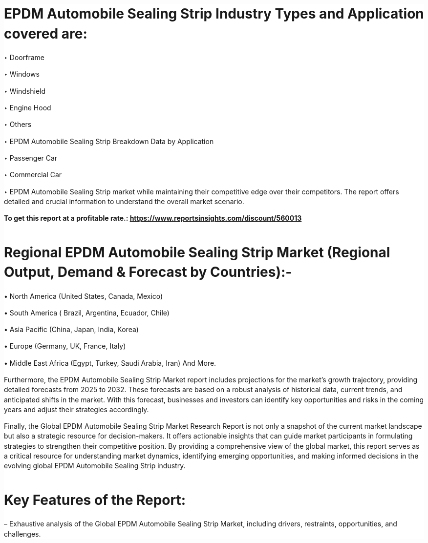 # <strong>EPDM Automobile Sealing Strip Industry Types and Application covered are:</strong>

‣ Doorframe

   ‣ Windows

   ‣ Windshield

   ‣ Engine Hood

   ‣ Others

‣ EPDM Automobile Sealing Strip Breakdown Data by Application

   ‣ Passenger Car

   ‣ Commercial Car

   ‣ EPDM Automobile Sealing Strip market while maintaining their competitive edge over their competitors. The report offers detailed and crucial information to understand the overall market scenario.

<strong>To get this report at a profitable rate.: <a href=https://www.reportsinsights.com/discount/560013>https://www.reportsinsights.com/discount/560013</a></strong>

# <strong>Regional EPDM Automobile Sealing Strip Market (Regional Output, Demand &amp; Forecast by Countries):-</strong>

• North America (United States, Canada, Mexico)

• South America ( Brazil, Argentina, Ecuador, Chile)

• Asia Pacific (China, Japan, India, Korea)

• Europe (Germany, UK, France, Italy)

• Middle East Africa (Egypt, Turkey, Saudi Arabia, Iran) And More.

Furthermore, the EPDM Automobile Sealing Strip Market report includes projections for the market’s growth trajectory, providing detailed forecasts from 2025 to 2032. These forecasts are based on a robust analysis of historical data, current trends, and anticipated shifts in the market. With this forecast, businesses and investors can identify key opportunities and risks in the coming years and adjust their strategies accordingly.

Finally, the Global EPDM Automobile Sealing Strip Market Research Report is not only a snapshot of the current market landscape but also a strategic resource for decision-makers. It offers actionable insights that can guide market participants in formulating strategies to strengthen their competitive position. By providing a comprehensive view of the global market, this report serves as a critical resource for understanding market dynamics, identifying emerging opportunities, and making informed decisions in the evolving global EPDM Automobile Sealing Strip industry.

# <strong>Key Features of the Report:</strong>

– Exhaustive analysis of the Global EPDM Automobile Sealing Strip Market, including drivers, restraints, opportunities, and challenges.

